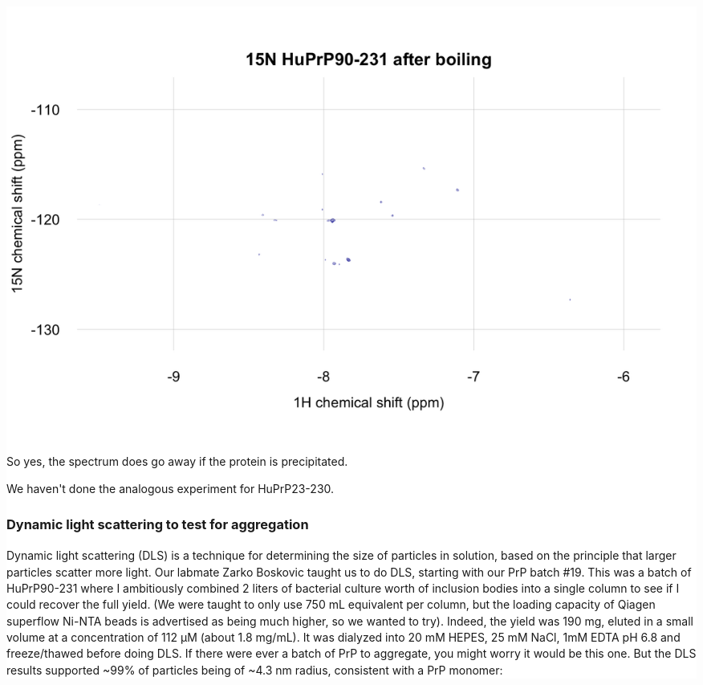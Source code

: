 ![](/media/2017/06/rprp00014-day4-post-boil.png)

So yes, the spectrum does go away if the protein is precipitated.

We haven't done the analogous experiment for HuPrP23-230.

### Dynamic light scattering to test for aggregation

Dynamic light scattering (DLS) is a technique for determining the size of particles in solution, based on the principle that larger particles scatter more light. Our labmate Zarko Boskovic taught us to do DLS, starting with our PrP batch #19. This was a batch of HuPrP90-231 where I ambitiously combined 2 liters of bacterial culture worth of inclusion bodies into a single column to see if I could recover the full yield. (We were taught to only use 750 mL equivalent per column, but the loading capacity of Qiagen superflow Ni-NTA beads is advertised as being much higher, so we wanted to try). Indeed, the yield was 190 mg, eluted in a small volume at a concentration of 112 &mu;M (about 1.8 mg/mL). It was dialyzed into 20 mM HEPES, 25 mM NaCl, 1mM EDTA pH 6.8 and freeze/thawed before doing DLS. If there were ever a batch of PrP to aggregate, you might worry it would be this one. But the DLS results supported ~99% of particles being of ~4.3 nm radius, consistent with a PrP monomer:
